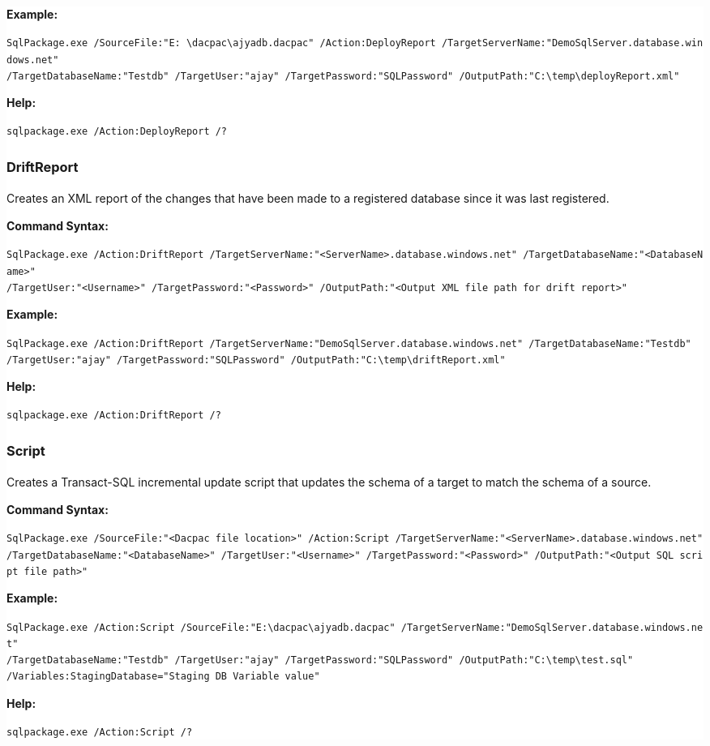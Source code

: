 **Example:**

```command
SqlPackage.exe /SourceFile:"E: \dacpac\ajyadb.dacpac" /Action:DeployReport /TargetServerName:"DemoSqlServer.database.windows.net"
/TargetDatabaseName:"Testdb" /TargetUser:"ajay" /TargetPassword:"SQLPassword" /OutputPath:"C:\temp\deployReport.xml" 
```

**Help:**

```command
sqlpackage.exe /Action:DeployReport /?
```

### DriftReport

Creates an XML report of the changes that have been made to a registered database since it was last registered.

**Command Syntax:** 

```command
SqlPackage.exe /Action:DriftReport /TargetServerName:"<ServerName>.database.windows.net" /TargetDatabaseName:"<DatabaseName>"
/TargetUser:"<Username>" /TargetPassword:"<Password>" /OutputPath:"<Output XML file path for drift report>"
```

**Example:**

```command
SqlPackage.exe /Action:DriftReport /TargetServerName:"DemoSqlServer.database.windows.net" /TargetDatabaseName:"Testdb"
/TargetUser:"ajay" /TargetPassword:"SQLPassword" /OutputPath:"C:\temp\driftReport.xml"
```

**Help:**

```command
sqlpackage.exe /Action:DriftReport /?
```

### Script

Creates a Transact-SQL incremental update script that updates the schema of a target to match the schema of a source.

**Command Syntax:**

```command
SqlPackage.exe /SourceFile:"<Dacpac file location>" /Action:Script /TargetServerName:"<ServerName>.database.windows.net"
/TargetDatabaseName:"<DatabaseName>" /TargetUser:"<Username>" /TargetPassword:"<Password>" /OutputPath:"<Output SQL script file path>"
```

**Example:**

```command
SqlPackage.exe /Action:Script /SourceFile:"E:\dacpac\ajyadb.dacpac" /TargetServerName:"DemoSqlServer.database.windows.net"
/TargetDatabaseName:"Testdb" /TargetUser:"ajay" /TargetPassword:"SQLPassword" /OutputPath:"C:\temp\test.sql"
/Variables:StagingDatabase="Staging DB Variable value"
```

**Help:**

```command
sqlpackage.exe /Action:Script /?
```
